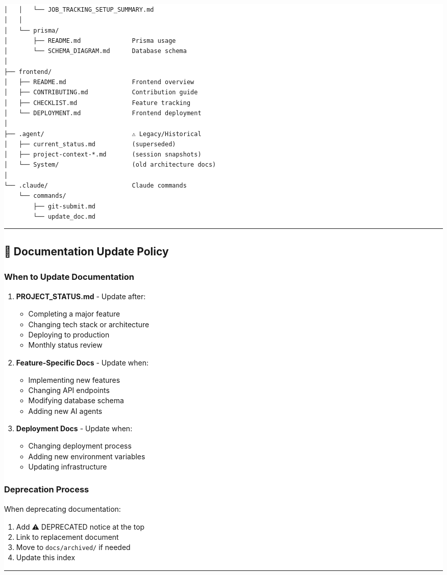 ```
│   │   └── JOB_TRACKING_SETUP_SUMMARY.md
│   │
│   └── prisma/
│       ├── README.md              Prisma usage
│       └── SCHEMA_DIAGRAM.md      Database schema
│
├── frontend/
│   ├── README.md                  Frontend overview
│   ├── CONTRIBUTING.md            Contribution guide
│   ├── CHECKLIST.md               Feature tracking
│   └── DEPLOYMENT.md              Frontend deployment
│
├── .agent/                        ⚠️ Legacy/Historical
│   ├── current_status.md          (superseded)
│   ├── project-context-*.md       (session snapshots)
│   └── System/                    (old architecture docs)
│
└── .claude/                       Claude commands
    └── commands/
        ├── git-submit.md
        └── update_doc.md
```

---

## 🔄 Documentation Update Policy

### When to Update Documentation

1. **PROJECT_STATUS.md** - Update after:
   - Completing a major feature
   - Changing tech stack or architecture
   - Deploying to production
   - Monthly status review

2. **Feature-Specific Docs** - Update when:
   - Implementing new features
   - Changing API endpoints
   - Modifying database schema
   - Adding new AI agents

3. **Deployment Docs** - Update when:
   - Changing deployment process
   - Adding new environment variables
   - Updating infrastructure

### Deprecation Process

When deprecating documentation:
1. Add ⚠️ DEPRECATED notice at the top
2. Link to replacement document
3. Move to `docs/archived/` if needed
4. Update this index

---